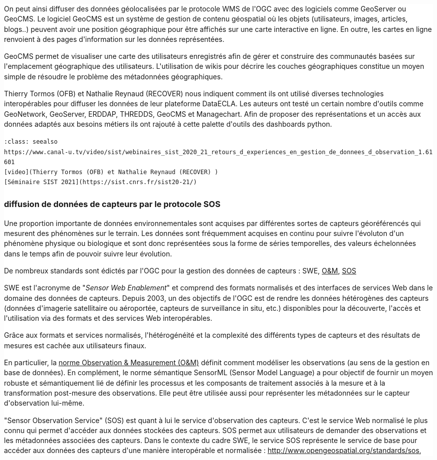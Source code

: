 On peut ainsi diffuser des données géolocalisées par le protocole WMS de l'OGC avec des logiciels comme GeoServer ou GeoCMS.
Le logiciel GeoCMS est un système de gestion de contenu géospatial où les objets (utilisateurs, images, articles, blogs..) peuvent avoir une position géographique pour être affichés sur une carte interactive en ligne. En outre, les cartes en ligne renvoient à des pages d'information sur les données représentées.

GeoCMS permet de visualiser une carte des utilisateurs enregistrés afin de gérer et construire des communautés basées sur l'emplacement géographique des utilisateurs. L'utilisation de wikis pour décrire les couches géographiques constitue un moyen simple de résoudre le problème des métadonnées géographiques. 

Thierry Tormos (OFB) et Nathalie Reynaud (RECOVER) nous indiquent comment ils ont utilisé diverses technologies interopérables pour diffuser les données de leur plateforme DataECLA. Les auteurs ont testé un certain nombre d'outils comme GeoNetwork, GeoServer, ERDDAP, THREDDS, GeoCMS et Managechart. Afin de proposer des représentations et un accès aux données adaptés aux besoins métiers ils ont rajouté à cette palette d'outils des dashboards python.

```{admonition} [La plateforme de données et de visualisation sur les écosystèmes lacustres](https://sist.cnrs.fr/wp-content/uploads/2021/12/SIST20-21-06-T-Tormos-N-Reynaud-la-plateforme-de-donnees-dataECLA-sur-les-ecosytemes-lacustres.pdf)
:class: seealso 
https://www.canal-u.tv/video/sist/webinaires_sist_2020_21_retours_d_experiences_en_gestion_de_donnees_d_observation_1.61601
[video](Thierry Tormos (OFB) et Nathalie Reynaud (RECOVER) )
[Séminaire SIST 2021](https://sist.cnrs.fr/sist20-21/)  
```

### diffusion de données de capteurs par le protocole SOS

Une proportion importante de données environnementales sont acquises par différentes sortes de capteurs géoréférencés qui mesurent des phénomènes sur le terrain. Les données sont fréquemment acquises en continu pour suivre l'évoluton d'un phénomène physique ou biologique et sont donc représentées sous la forme de séries temporelles, des valeurs échelonnées dans le temps afin de pouvoir suivre leur évolution.

De nombreux standards sont édictés par l'OGC pour la gestion des données de capteurs : SWE, [O&M](http://www.opengeospatial.org/standards/om), [SOS](https://www.ogc.org/standards/sos) 

SWE est l'acronyme de "_Sensor Web Enablement_" et comprend des formats normalisés et des interfaces de services Web dans le domaine des données de capteurs. Depuis 2003, un des objectifs de l'OGC est de rendre les données hétérogènes des capteurs (données d'imagerie satellitaire ou aéroportée,  capteurs de surveillance in situ, etc.) disponibles pour la découverte, l'accès et l'utilisation via des formats et des services Web interopérables. 

Grâce aux formats et services normalisés, l'hétérogénéité et la complexité des différents types de capteurs et des résultats de mesures est cachée aux utilisateurs finaux. 

En particulier, la [norme Observation & Measurement (O&M)](http://www.opengeospatial.org/standards/om) définit comment modéliser les observations (au sens de la gestion en base de données). En complément, le norme sémantique SensorML (Sensor Model Language) a pour objectif de fournir un moyen robuste et sémantiquement lié de définir les processus et les composants de traitement associés à la mesure et à la transformation post-mesure des observations. Elle peut être utilisée aussi pour représenter les métadonnées sur le capteur d'observation lui-même.

"Sensor Observation Service" (SOS) est quant à lui le service d'observation des capteurs. C'est le service Web normalisé le plus connu qui permet d'accéder aux données stockées des capteurs.  SOS permet aux utilisateurs de demander des observations et les métadonnées associées des capteurs. Dans le contexte du cadre SWE, le service SOS représente le service de base pour accéder aux données des capteurs d'une manière interopérable et normalisée : http://www.opengeospatial.org/standards/sos,
